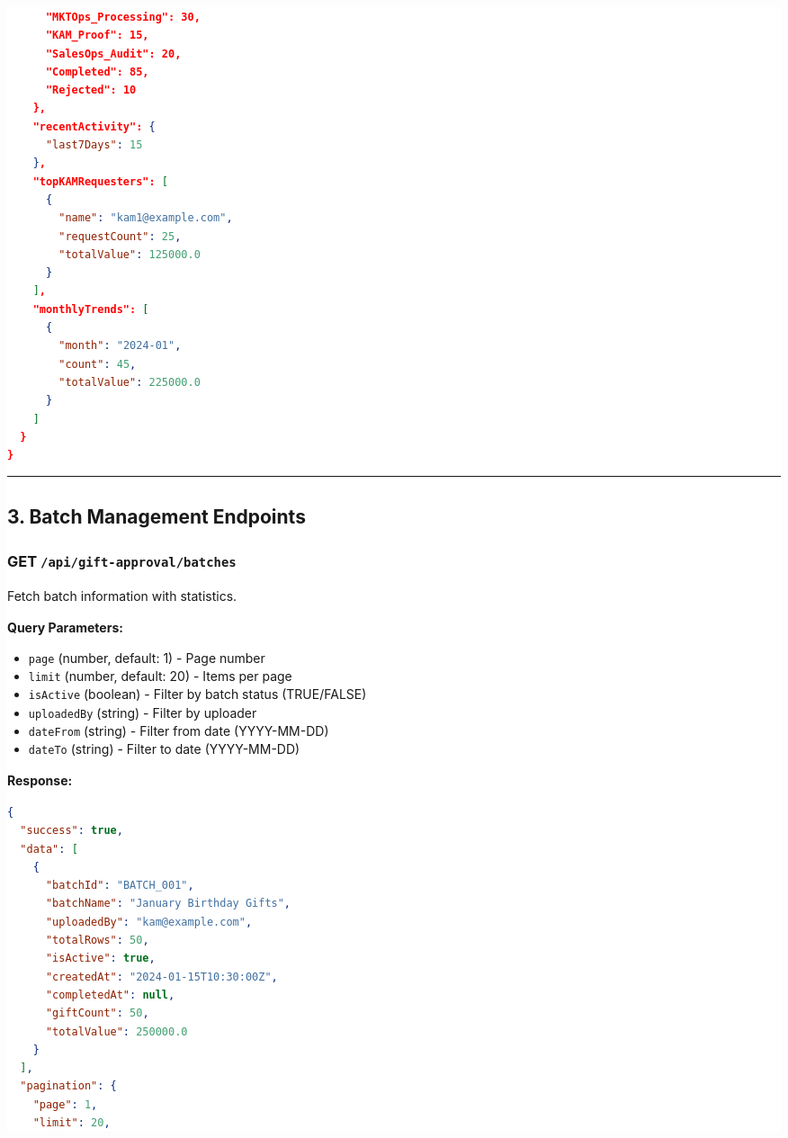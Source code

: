 ```json
      "MKTOps_Processing": 30,
      "KAM_Proof": 15,
      "SalesOps_Audit": 20,
      "Completed": 85,
      "Rejected": 10
    },
    "recentActivity": {
      "last7Days": 15
    },
    "topKAMRequesters": [
      {
        "name": "kam1@example.com",
        "requestCount": 25,
        "totalValue": 125000.0
      }
    ],
    "monthlyTrends": [
      {
        "month": "2024-01",
        "count": 45,
        "totalValue": 225000.0
      }
    ]
  }
}
```

---

## 3. Batch Management Endpoints

### GET `/api/gift-approval/batches`

Fetch batch information with statistics.

**Query Parameters:**

- `page` (number, default: 1) - Page number
- `limit` (number, default: 20) - Items per page
- `isActive` (boolean) - Filter by batch status (TRUE/FALSE)
- `uploadedBy` (string) - Filter by uploader
- `dateFrom` (string) - Filter from date (YYYY-MM-DD)
- `dateTo` (string) - Filter to date (YYYY-MM-DD)

**Response:**

```json
{
  "success": true,
  "data": [
    {
      "batchId": "BATCH_001",
      "batchName": "January Birthday Gifts",
      "uploadedBy": "kam@example.com",
      "totalRows": 50,
      "isActive": true,
      "createdAt": "2024-01-15T10:30:00Z",
      "completedAt": null,
      "giftCount": 50,
      "totalValue": 250000.0
    }
  ],
  "pagination": {
    "page": 1,
    "limit": 20,
```